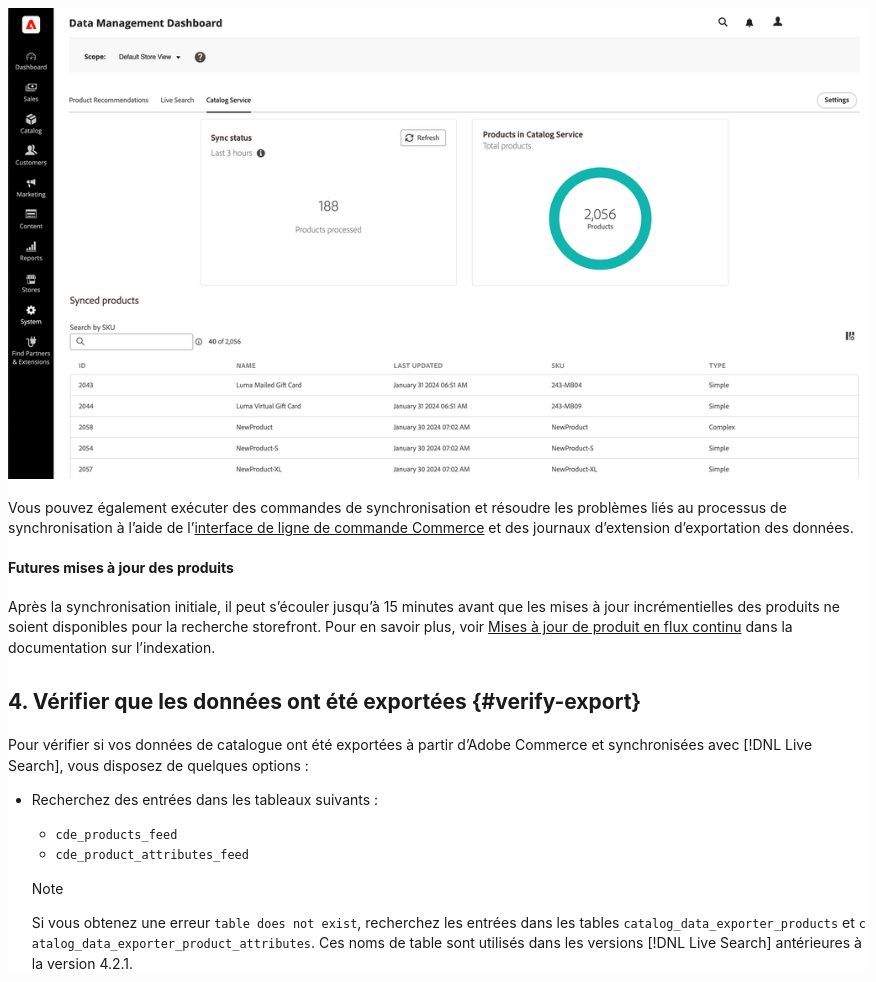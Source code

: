 ![Tableau de bord de Data Management](assets/data-management-dashboard.png)

Vous pouvez également exécuter des commandes de synchronisation et résoudre les problèmes liés au processus de synchronisation à l’aide de l’[interface de ligne de commande Commerce](../data-export/data-export-cli-commands.md#troubleshooting) et des journaux d’extension d’exportation des données.

#### Futures mises à jour des produits

Après la synchronisation initiale, il peut s’écouler jusqu’à 15 minutes avant que les mises à jour incrémentielles des produits ne soient disponibles pour la recherche storefront. Pour en savoir plus, voir [Mises à jour de produit en flux continu](indexing.md) dans la documentation sur l’indexation.

## 4. Vérifier que les données ont été exportées {#verify-export}

Pour vérifier si vos données de catalogue ont été exportées à partir d’Adobe Commerce et synchronisées avec [!DNL Live Search], vous disposez de quelques options :

- Recherchez des entrées dans les tableaux suivants :

   - `cde_products_feed`
   - `cde_product_attributes_feed`

  >[!NOTE]
  >
  >Si vous obtenez une erreur `table does not exist`, recherchez les entrées dans les tables `catalog_data_exporter_products` et `catalog_data_exporter_product_attributes`. Ces noms de table sont utilisés dans les versions [!DNL Live Search] antérieures à la version 4.2.1.
